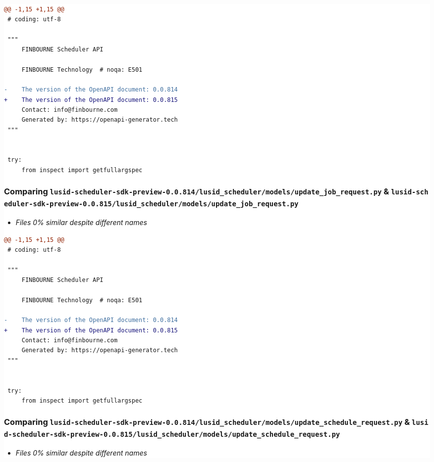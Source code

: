 ```diff
@@ -1,15 +1,15 @@
 # coding: utf-8
 
 """
     FINBOURNE Scheduler API
 
     FINBOURNE Technology  # noqa: E501
 
-    The version of the OpenAPI document: 0.0.814
+    The version of the OpenAPI document: 0.0.815
     Contact: info@finbourne.com
     Generated by: https://openapi-generator.tech
 """
 
 
 try:
     from inspect import getfullargspec
```

### Comparing `lusid-scheduler-sdk-preview-0.0.814/lusid_scheduler/models/update_job_request.py` & `lusid-scheduler-sdk-preview-0.0.815/lusid_scheduler/models/update_job_request.py`

 * *Files 0% similar despite different names*

```diff
@@ -1,15 +1,15 @@
 # coding: utf-8
 
 """
     FINBOURNE Scheduler API
 
     FINBOURNE Technology  # noqa: E501
 
-    The version of the OpenAPI document: 0.0.814
+    The version of the OpenAPI document: 0.0.815
     Contact: info@finbourne.com
     Generated by: https://openapi-generator.tech
 """
 
 
 try:
     from inspect import getfullargspec
```

### Comparing `lusid-scheduler-sdk-preview-0.0.814/lusid_scheduler/models/update_schedule_request.py` & `lusid-scheduler-sdk-preview-0.0.815/lusid_scheduler/models/update_schedule_request.py`

 * *Files 0% similar despite different names*

